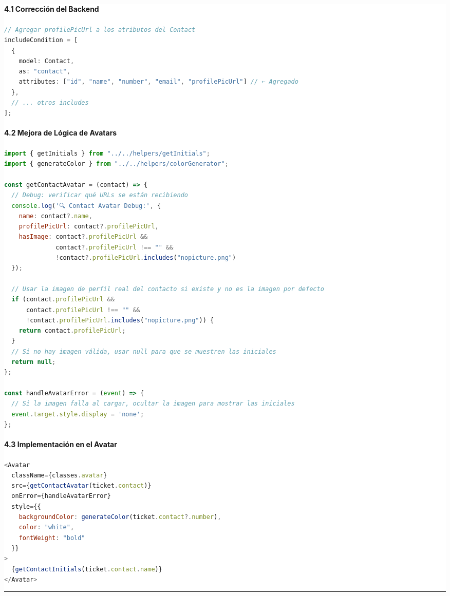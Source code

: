 #### **4.1 Corrección del Backend**
```typescript
// Agregar profilePicUrl a los atributos del Contact
includeCondition = [
  {
    model: Contact,
    as: "contact",
    attributes: ["id", "name", "number", "email", "profilePicUrl"] // ← Agregado
  },
  // ... otros includes
];
```

#### **4.2 Mejora de Lógica de Avatars**
```javascript
import { getInitials } from "../../helpers/getInitials";
import { generateColor } from "../../helpers/colorGenerator";

const getContactAvatar = (contact) => {
  // Debug: verificar qué URLs se están recibiendo
  console.log('🔍 Contact Avatar Debug:', {
    name: contact?.name,
    profilePicUrl: contact?.profilePicUrl,
    hasImage: contact?.profilePicUrl && 
              contact?.profilePicUrl !== "" && 
              !contact?.profilePicUrl.includes("nopicture.png")
  });
  
  // Usar la imagen de perfil real del contacto si existe y no es la imagen por defecto
  if (contact.profilePicUrl && 
      contact.profilePicUrl !== "" && 
      !contact.profilePicUrl.includes("nopicture.png")) {
    return contact.profilePicUrl;
  }
  // Si no hay imagen válida, usar null para que se muestren las iniciales
  return null;
};

const handleAvatarError = (event) => {
  // Si la imagen falla al cargar, ocultar la imagen para mostrar las iniciales
  event.target.style.display = 'none';
};
```

#### **4.3 Implementación en el Avatar**
```javascript
<Avatar 
  className={classes.avatar}
  src={getContactAvatar(ticket.contact)}
  onError={handleAvatarError}
  style={{ 
    backgroundColor: generateColor(ticket.contact?.number),
    color: "white",
    fontWeight: "bold"
  }}
>
  {getContactInitials(ticket.contact.name)}
</Avatar>
```

---